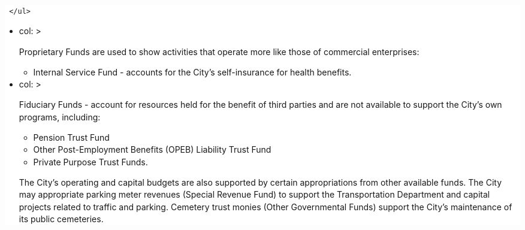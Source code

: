      </ul>
  - col: >
    <p>Proprietary Funds are used to show activities that operate more like those of commercial enterprises:</p>
      <ul>
        <li>Internal Service Fund - accounts for the City’s self-insurance for health benefits.</li>
      </ul>
  - col: >
      <p>Fiduciary Funds - account for resources held for the benefit of third parties and are not available to support the City’s own programs, including:</p>
      <ul>
        <li>Pension Trust Fund</li>
        <li>Other Post-Employment Benefits (OPEB) Liability Trust Fund</li>
        <li>Private Purpose Trust Funds.</li>
      </ul>
      <p>The City’s operating and capital budgets are also supported by certain appropriations from other available funds. The City may appropriate parking meter revenues (Special Revenue Fund) to support the Transportation Department and capital projects related to traffic and parking.  Cemetery trust monies (Other Governmental Funds) support the City’s maintenance of its public cemeteries.</p>
